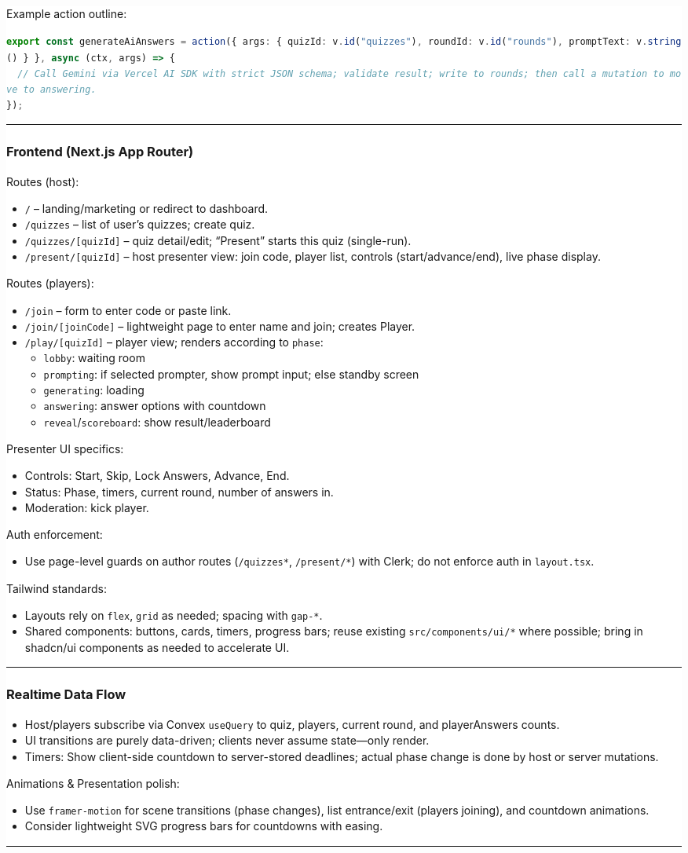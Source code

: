 Example action outline:
```ts
export const generateAiAnswers = action({ args: { quizId: v.id("quizzes"), roundId: v.id("rounds"), promptText: v.string() } }, async (ctx, args) => {
  // Call Gemini via Vercel AI SDK with strict JSON schema; validate result; write to rounds; then call a mutation to move to answering.
});
```

---

### Frontend (Next.js App Router)

Routes (host):
- `/` – landing/marketing or redirect to dashboard.
- `/quizzes` – list of user’s quizzes; create quiz.
- `/quizzes/[quizId]` – quiz detail/edit; “Present” starts this quiz (single-run).
- `/present/[quizId]` – host presenter view: join code, player list, controls (start/advance/end), live phase display.

Routes (players):
- `/join` – form to enter code or paste link.
- `/join/[joinCode]` – lightweight page to enter name and join; creates Player.
- `/play/[quizId]` – player view; renders according to `phase`:
  - `lobby`: waiting room
  - `prompting`: if selected prompter, show prompt input; else standby screen
  - `generating`: loading
  - `answering`: answer options with countdown
  - `reveal`/`scoreboard`: show result/leaderboard

Presenter UI specifics:
- Controls: Start, Skip, Lock Answers, Advance, End.
- Status: Phase, timers, current round, number of answers in.
- Moderation: kick player.

Auth enforcement:
- Use page-level guards on author routes (`/quizzes*`, `/present/*`) with Clerk; do not enforce auth in `layout.tsx`.

Tailwind standards:
- Layouts rely on `flex`, `grid` as needed; spacing with `gap-*`.
- Shared components: buttons, cards, timers, progress bars; reuse existing `src/components/ui/*` where possible; bring in shadcn/ui components as needed to accelerate UI.

---

### Realtime Data Flow
- Host/players subscribe via Convex `useQuery` to quiz, players, current round, and playerAnswers counts.
- UI transitions are purely data-driven; clients never assume state—only render.
- Timers: Show client-side countdown to server-stored deadlines; actual phase change is done by host or server mutations.

Animations & Presentation polish:
- Use `framer-motion` for scene transitions (phase changes), list entrance/exit (players joining), and countdown animations.
- Consider lightweight SVG progress bars for countdowns with easing.

---